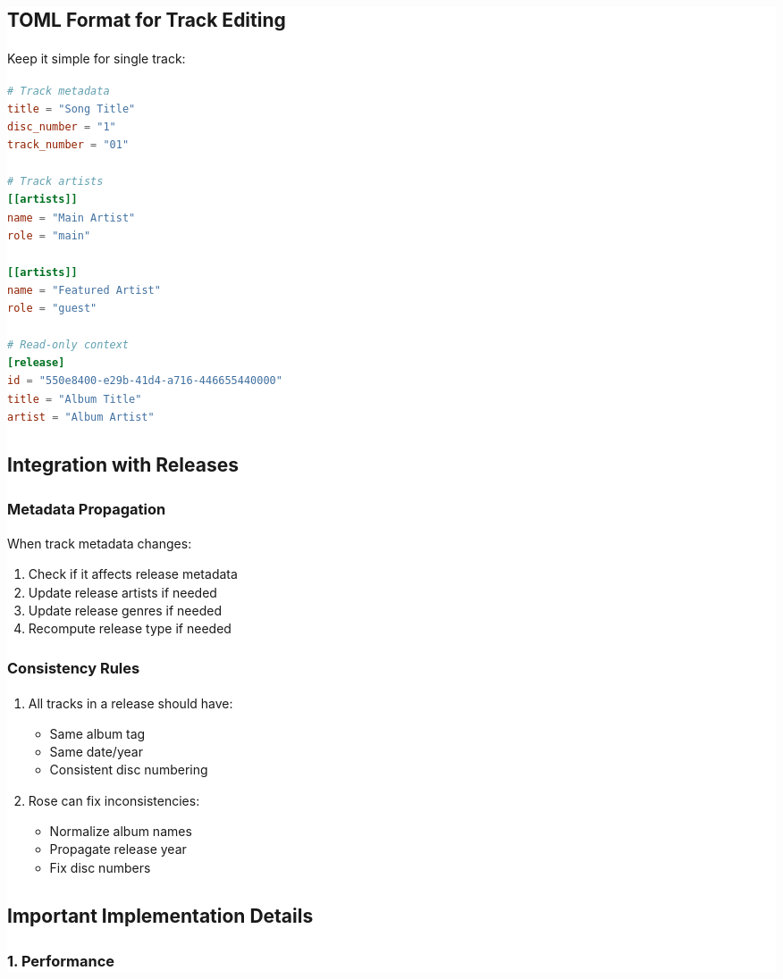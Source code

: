## TOML Format for Track Editing

Keep it simple for single track:

```toml
# Track metadata
title = "Song Title"
disc_number = "1"
track_number = "01"

# Track artists
[[artists]]
name = "Main Artist"
role = "main"

[[artists]]
name = "Featured Artist"
role = "guest"

# Read-only context
[release]
id = "550e8400-e29b-41d4-a716-446655440000"
title = "Album Title"
artist = "Album Artist"
```

## Integration with Releases

### Metadata Propagation

When track metadata changes:
1. Check if it affects release metadata
2. Update release artists if needed
3. Update release genres if needed
4. Recompute release type if needed

### Consistency Rules

1. All tracks in a release should have:
   - Same album tag
   - Same date/year
   - Consistent disc numbering

2. Rose can fix inconsistencies:
   - Normalize album names
   - Propagate release year
   - Fix disc numbers

## Important Implementation Details

### 1. Performance
